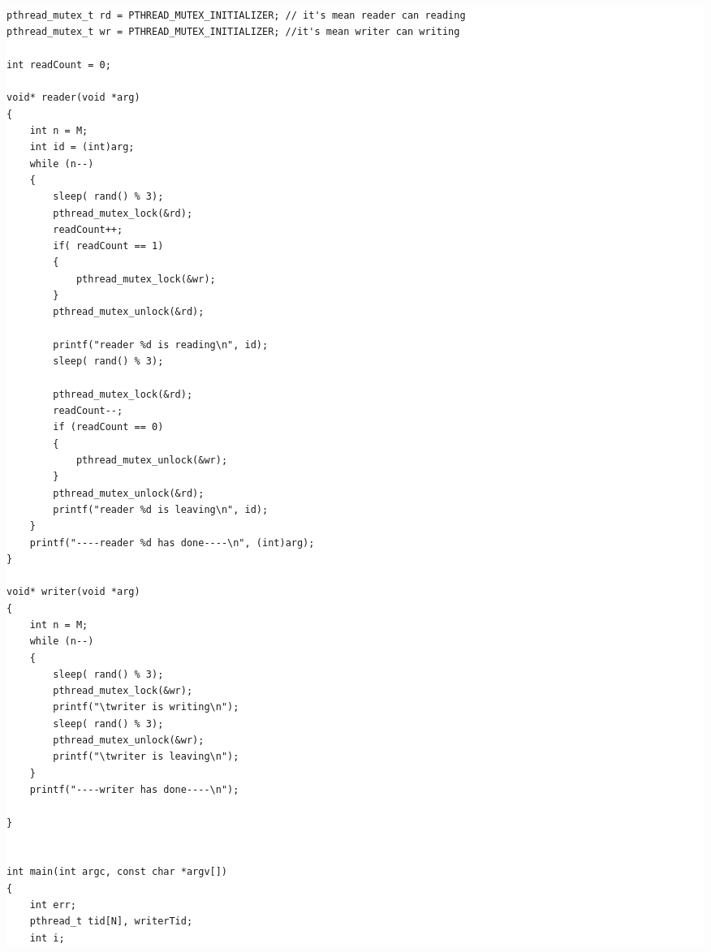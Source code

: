 	pthread_mutex_t rd = PTHREAD_MUTEX_INITIALIZER; // it's mean reader can reading
	pthread_mutex_t wr = PTHREAD_MUTEX_INITIALIZER; //it's mean writer can writing

	int readCount = 0;

	void* reader(void *arg)
	{
	    int n = M;
	    int id = (int)arg;
	    while (n--)
	    {
	        sleep( rand() % 3);
	        pthread_mutex_lock(&rd);
	        readCount++;
	        if( readCount == 1)
	        {
	            pthread_mutex_lock(&wr);
	        }
	        pthread_mutex_unlock(&rd);

	        printf("reader %d is reading\n", id);
	        sleep( rand() % 3);

	        pthread_mutex_lock(&rd);
	        readCount--;
	        if (readCount == 0)
	        {
	            pthread_mutex_unlock(&wr);
	        }
	        pthread_mutex_unlock(&rd);
	        printf("reader %d is leaving\n", id);
	    }
	    printf("----reader %d has done----\n", (int)arg);
	}

	void* writer(void *arg)
	{
	    int n = M;
	    while (n--)
	    {
	        sleep( rand() % 3);
	        pthread_mutex_lock(&wr);
	        printf("\twriter is writing\n");
	        sleep( rand() % 3);
	        pthread_mutex_unlock(&wr);
	        printf("\twriter is leaving\n");
	    }
	    printf("----writer has done----\n");

	}


	int main(int argc, const char *argv[])
	{
	    int err;
	    pthread_t tid[N], writerTid;
	    int i;


[1]: http://289972458.iteye.com/blog/1325189
[2]: http://book.douban.com/subject/4022870/
[3]: http://zh.wikipedia.org/wiki/%E5%93%B2%E5%AD%A6%E5%AE%B6%E5%B0%B1%E9%A4%90%E9%97%AE%E9%A2%98
[4]: http://mingxinglai.com/cn/2013/01/leveldb-lock/
[5]: http://coolshell.cn/articles/7965.html
[6]: http://www.cnblogs.com/feisky/archive/2010/03/08/1680950.html